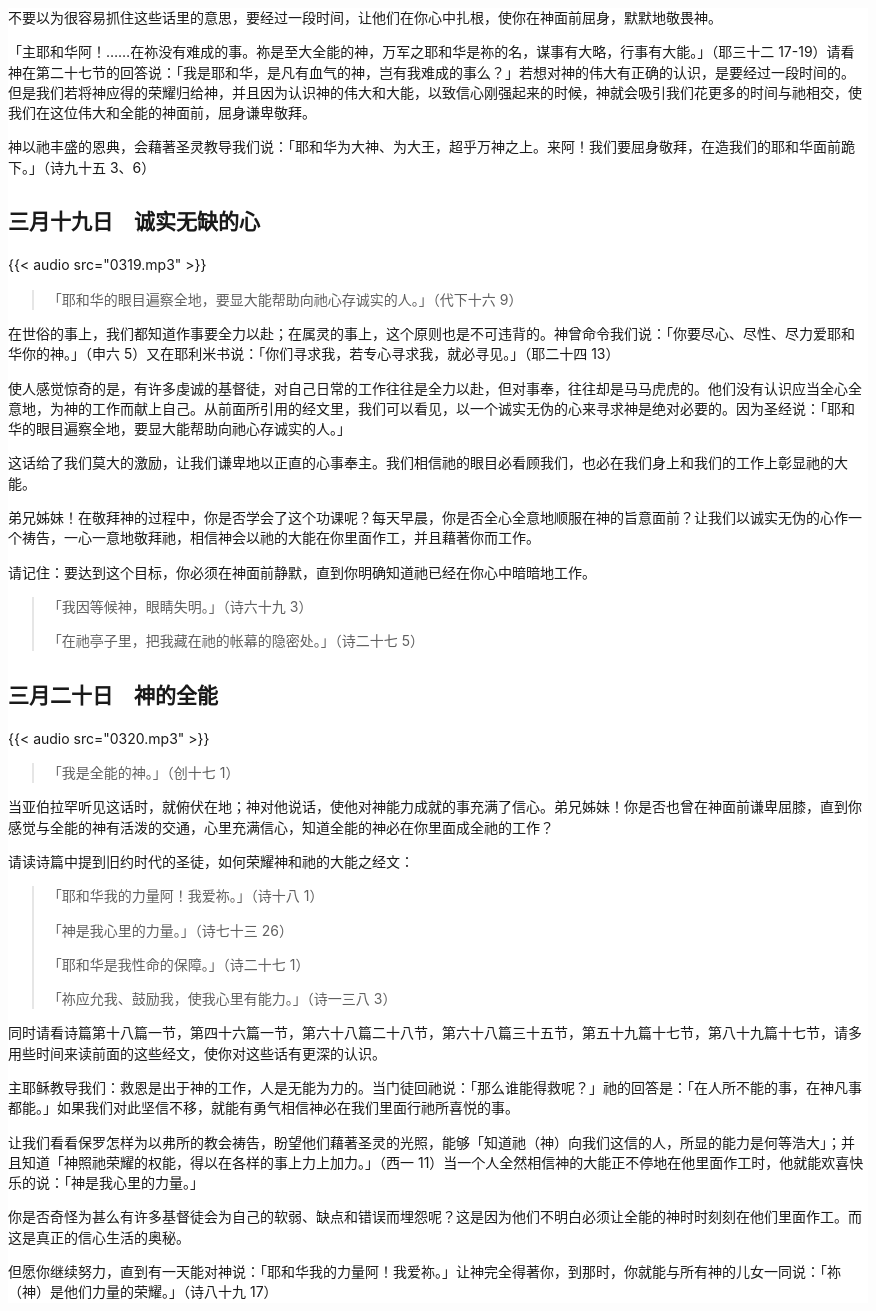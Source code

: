 不要以为很容易抓住这些话里的意思，要经过一段时间，让他们在你心中扎根，使你在神面前屈身，默默地敬畏神。

「主耶和华阿！……在祢没有难成的事。祢是至大全能的神，万军之耶和华是祢的名，谋事有大略，行事有大能。」（耶三十二 17-19）请看神在第二十七节的回答说：「我是耶和华，是凡有血气的神，岂有我难成的事么？」若想对神的伟大有正确的认识，是要经过一段时间的。但是我们若将神应得的荣耀归给神，并且因为认识神的伟大和大能，以致信心刚强起来的时候，神就会吸引我们花更多的时间与祂相交，使我们在这位伟大和全能的神面前，屈身谦卑敬拜。

神以祂丰盛的恩典，会藉著圣灵教导我们说：「耶和华为大神、为大王，超乎万神之上。来阿！我们要屈身敬拜，在造我们的耶和华面前跪下。」（诗九十五 3、6）

## 三月十九日　诚实无缺的心

{{< audio src="0319.mp3" >}}

> 「耶和华的眼目遍察全地，要显大能帮助向祂心存诚实的人。」（代下十六 9）

在世俗的事上，我们都知道作事要全力以赴；在属灵的事上，这个原则也是不可违背的。神曾命令我们说：「你要尽心、尽性、尽力爱耶和华你的神。」（申六 5）又在耶利米书说：「你们寻求我，若专心寻求我，就必寻见。」（耶二十四 13）

使人感觉惊奇的是，有许多虔诚的基督徒，对自己日常的工作往往是全力以赴，但对事奉，往往却是马马虎虎的。他们没有认识应当全心全意地，为神的工作而献上自己。从前面所引用的经文里，我们可以看见，以一个诚实无伪的心来寻求神是绝对必要的。因为圣经说：「耶和华的眼目遍察全地，要显大能帮助向祂心存诚实的人。」

这话给了我们莫大的激励，让我们谦卑地以正直的心事奉主。我们相信祂的眼目必看顾我们，也必在我们身上和我们的工作上彰显祂的大能。

弟兄姊妹！在敬拜神的过程中，你是否学会了这个功课呢？每天早晨，你是否全心全意地顺服在神的旨意面前？让我们以诚实无伪的心作一个祷告，一心一意地敬拜祂，相信神会以祂的大能在你里面作工，并且藉著你而工作。

请记住：要达到这个目标，你必须在神面前静默，直到你明确知道祂已经在你心中暗暗地工作。

> 「我因等候神，眼睛失明。」（诗六十九 3）
>
> 「在祂亭子里，把我藏在祂的帐幕的隐密处。」（诗二十七 5）

## 三月二十日　神的全能

{{< audio src="0320.mp3" >}}

> 「我是全能的神。」（创十七 1）

当亚伯拉罕听见这话时，就俯伏在地；神对他说话，使他对神能力成就的事充满了信心。弟兄姊妹！你是否也曾在神面前谦卑屈膝，直到你感觉与全能的神有活泼的交通，心里充满信心，知道全能的神必在你里面成全祂的工作？

请读诗篇中提到旧约时代的圣徒，如何荣耀神和祂的大能之经文：

> 「耶和华我的力量阿！我爱祢。」（诗十八 1）
>
> 「神是我心里的力量。」（诗七十三 26）
>
> 「耶和华是我性命的保障。」（诗二十七 1）
>
> 「祢应允我、鼓励我，使我心里有能力。」（诗一三八 3）

同时请看诗篇第十八篇一节，第四十六篇一节，第六十八篇二十八节，第六十八篇三十五节，第五十九篇十七节，第八十九篇十七节，请多用些时间来读前面的这些经文，使你对这些话有更深的认识。

主耶稣教导我们：救恩是出于神的工作，人是无能为力的。当门徒回祂说：「那么谁能得救呢？」祂的回答是：「在人所不能的事，在神凡事都能。」如果我们对此坚信不移，就能有勇气相信神必在我们里面行祂所喜悦的事。

让我们看看保罗怎样为以弗所的教会祷告，盼望他们藉著圣灵的光照，能够「知道祂（神）向我们这信的人，所显的能力是何等浩大」；并且知道「神照祂荣耀的权能，得以在各样的事上力上加力。」（西一 11）当一个人全然相信神的大能正不停地在他里面作工时，他就能欢喜快乐的说：「神是我心里的力量。」

你是否奇怪为甚么有许多基督徒会为自己的软弱、缺点和错误而埋怨呢？这是因为他们不明白必须让全能的神时时刻刻在他们里面作工。而这是真正的信心生活的奥秘。

但愿你继续努力，直到有一天能对神说：「耶和华我的力量阿！我爱祢。」让神完全得著你，到那时，你就能与所有神的儿女一同说：「祢（神）是他们力量的荣耀。」（诗八十九 17）

